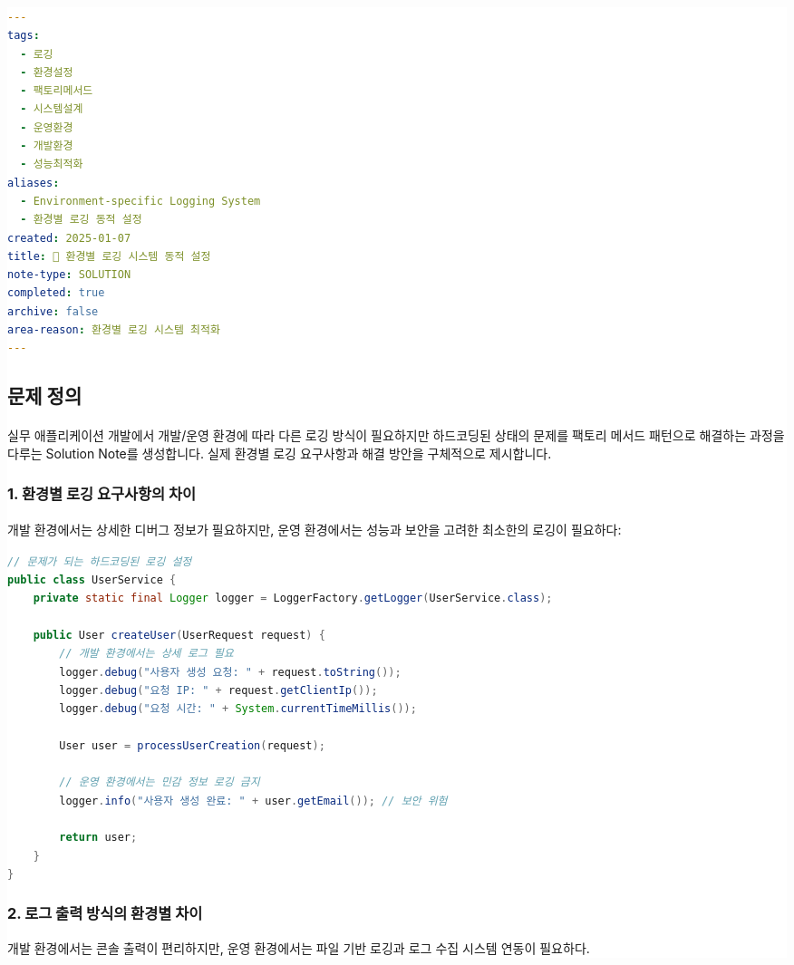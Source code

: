 ```yaml
---
tags:
  - 로깅
  - 환경설정
  - 팩토리메서드
  - 시스템설계
  - 운영환경
  - 개발환경
  - 성능최적화
aliases:
  - Environment-specific Logging System
  - 환경별 로깅 동적 설정
created: 2025-01-07
title: 🔬 환경별 로깅 시스템 동적 설정
note-type: SOLUTION
completed: true
archive: false
area-reason: 환경별 로깅 시스템 최적화
---
```


## 문제 정의

실무 애플리케이션 개발에서 개발/운영 환경에 따라 다른 로깅 방식이 필요하지만 하드코딩된 상태의 문제를 팩토리 메서드 패턴으로 해결하는 과정을 다루는 Solution Note를 생성합니다. 실제 환경별 로깅 요구사항과 해결 방안을 구체적으로 제시합니다.

### 1. 환경별 로깅 요구사항의 차이
개발 환경에서는 상세한 디버그 정보가 필요하지만, 운영 환경에서는 성능과 보안을 고려한 최소한의 로깅이 필요하다:
```java
// 문제가 되는 하드코딩된 로깅 설정
public class UserService {
    private static final Logger logger = LoggerFactory.getLogger(UserService.class);
    
    public User createUser(UserRequest request) {
        // 개발 환경에서는 상세 로그 필요
        logger.debug("사용자 생성 요청: " + request.toString());
        logger.debug("요청 IP: " + request.getClientIp());
        logger.debug("요청 시간: " + System.currentTimeMillis());
        
        User user = processUserCreation(request);
        
        // 운영 환경에서는 민감 정보 로깅 금지
        logger.info("사용자 생성 완료: " + user.getEmail()); // 보안 위험
        
        return user;
    }
}
```

### 2. 로그 출력 방식의 환경별 차이
개발 환경에서는 콘솔 출력이 편리하지만, 운영 환경에서는 파일 기반 로깅과 로그 수집 시스템 연동이 필요하다.
